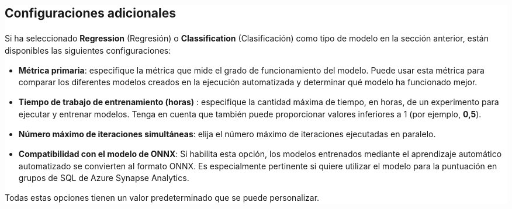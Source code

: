 ## <a name="additional-configurations"></a>Configuraciones adicionales

Si ha seleccionado **Regression** (Regresión) o **Classification** (Clasificación) como tipo de modelo en la sección anterior, están disponibles las siguientes configuraciones:

- **Métrica primaria**: especifique la métrica que mide el grado de funcionamiento del modelo. Puede usar esta métrica para comparar los diferentes modelos creados en la ejecución automatizada y determinar qué modelo ha funcionado mejor.

- **Tiempo de trabajo de entrenamiento (horas)** : especifique la cantidad máxima de tiempo, en horas, de un experimento para ejecutar y entrenar modelos. Tenga en cuenta que también puede proporcionar valores inferiores a 1 (por ejemplo, **0,5**).

- **Número máximo de iteraciones simultáneas**: elija el número máximo de iteraciones ejecutadas en paralelo.

- **Compatibilidad con el modelo de ONNX**: Si habilita esta opción, los modelos entrenados mediante el aprendizaje automático automatizado se convierten al formato ONNX. Es especialmente pertinente si quiere utilizar el modelo para la puntuación en grupos de SQL de Azure Synapse Analytics.

Todas estas opciones tienen un valor predeterminado que se puede personalizar.